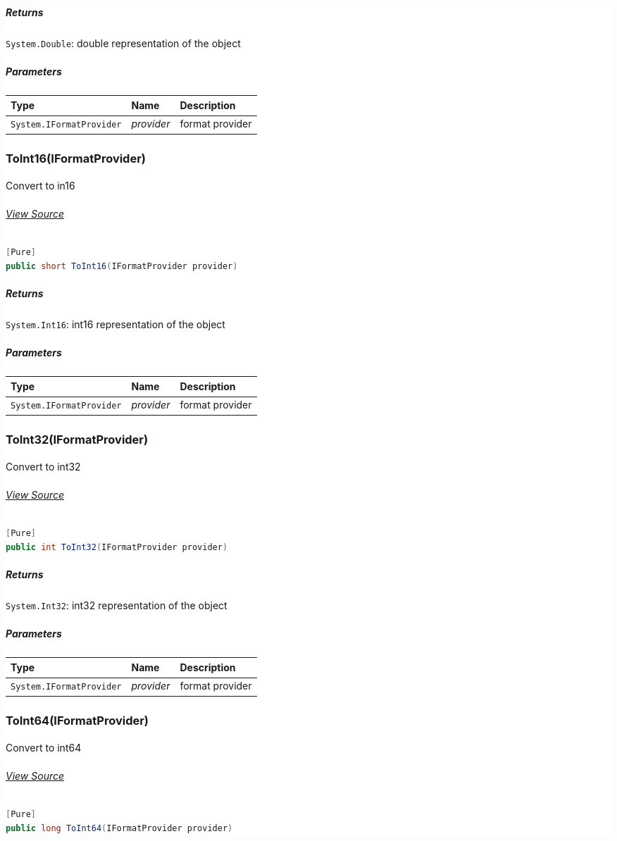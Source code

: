 ##### Returns

`System.Double`: double representation of the object
##### Parameters

| Type | Name | Description |
|:--- |:--- |:--- |
| `System.IFormatProvider` | *provider* | format provider |

### ToInt16(IFormatProvider)
Convert to in16
###### [View Source](https://github.com/WildernessLabs/Meadow.Units.git/blob/develop/Source/Meadow.Units/Voltage.cs#L316)
```csharp title="Declaration"
[Pure]
public short ToInt16(IFormatProvider provider)
```

##### Returns

`System.Int16`: int16 representation of the object
##### Parameters

| Type | Name | Description |
|:--- |:--- |:--- |
| `System.IFormatProvider` | *provider* | format provider |

### ToInt32(IFormatProvider)
Convert to int32
###### [View Source](https://github.com/WildernessLabs/Meadow.Units.git/blob/develop/Source/Meadow.Units/Voltage.cs#L323)
```csharp title="Declaration"
[Pure]
public int ToInt32(IFormatProvider provider)
```

##### Returns

`System.Int32`: int32 representation of the object
##### Parameters

| Type | Name | Description |
|:--- |:--- |:--- |
| `System.IFormatProvider` | *provider* | format provider |

### ToInt64(IFormatProvider)
Convert to int64
###### [View Source](https://github.com/WildernessLabs/Meadow.Units.git/blob/develop/Source/Meadow.Units/Voltage.cs#L330)
```csharp title="Declaration"
[Pure]
public long ToInt64(IFormatProvider provider)
```
